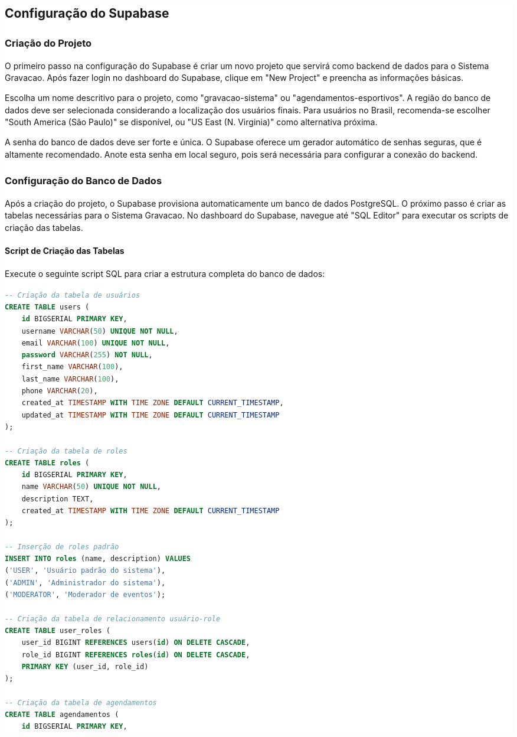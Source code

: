 ## Configuração do Supabase

### Criação do Projeto

O primeiro passo na configuração do Supabase é criar um novo projeto que servirá como backend de dados para o Sistema Gravacao. Após fazer login no dashboard do Supabase, clique em "New Project" e preencha as informações básicas.

Escolha um nome descritivo para o projeto, como "gravacao-sistema" ou "agendamentos-esportivos". A região do banco de dados deve ser selecionada considerando a localização dos usuários finais. Para usuários no Brasil, recomenda-se escolher "South America (São Paulo)" se disponível, ou "US East (N. Virginia)" como alternativa próxima.

A senha do banco de dados deve ser forte e única. O Supabase oferece um gerador automático de senhas seguras, que é altamente recomendado. Anote esta senha em local seguro, pois será necessária para configurar a conexão do backend.

### Configuração do Banco de Dados

Após a criação do projeto, o Supabase provisiona automaticamente um banco de dados PostgreSQL. O próximo passo é criar as tabelas necessárias para o Sistema Gravacao. No dashboard do Supabase, navegue até "SQL Editor" para executar os scripts de criação das tabelas.

#### Script de Criação das Tabelas

Execute o seguinte script SQL para criar a estrutura completa do banco de dados:

```sql
-- Criação da tabela de usuários
CREATE TABLE users (
    id BIGSERIAL PRIMARY KEY,
    username VARCHAR(50) UNIQUE NOT NULL,
    email VARCHAR(100) UNIQUE NOT NULL,
    password VARCHAR(255) NOT NULL,
    first_name VARCHAR(100),
    last_name VARCHAR(100),
    phone VARCHAR(20),
    created_at TIMESTAMP WITH TIME ZONE DEFAULT CURRENT_TIMESTAMP,
    updated_at TIMESTAMP WITH TIME ZONE DEFAULT CURRENT_TIMESTAMP
);

-- Criação da tabela de roles
CREATE TABLE roles (
    id BIGSERIAL PRIMARY KEY,
    name VARCHAR(50) UNIQUE NOT NULL,
    description TEXT,
    created_at TIMESTAMP WITH TIME ZONE DEFAULT CURRENT_TIMESTAMP
);

-- Inserção de roles padrão
INSERT INTO roles (name, description) VALUES 
('USER', 'Usuário padrão do sistema'),
('ADMIN', 'Administrador do sistema'),
('MODERATOR', 'Moderador de eventos');

-- Criação da tabela de relacionamento usuário-role
CREATE TABLE user_roles (
    user_id BIGINT REFERENCES users(id) ON DELETE CASCADE,
    role_id BIGINT REFERENCES roles(id) ON DELETE CASCADE,
    PRIMARY KEY (user_id, role_id)
);

-- Criação da tabela de agendamentos
CREATE TABLE agendamentos (
    id BIGSERIAL PRIMARY KEY,
```
